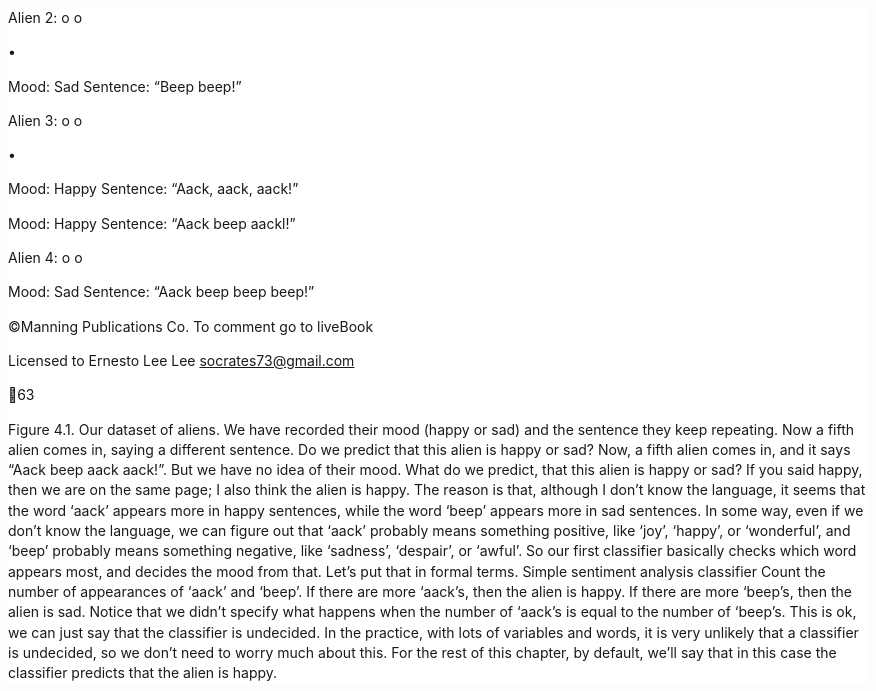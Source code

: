 Alien 2:
o
o

•

Mood: Sad
Sentence: “Beep beep!”

Alien 3:
o
o

•

Mood: Happy
Sentence: “Aack, aack, aack!”

Mood: Happy
Sentence: “Aack beep aackl!”

Alien 4:
o
o

Mood: Sad
Sentence: “Aack beep beep beep!”

©Manning Publications Co. To comment go to liveBook

Licensed to Ernesto Lee Lee <socrates73@gmail.com>

63

Figure 4.1. Our dataset of aliens. We have recorded their mood (happy or sad) and the sentence they keep
repeating. Now a fifth alien comes in, saying a different sentence. Do we predict that this alien is happy or sad?
Now, a fifth alien comes in, and it says “Aack beep aack aack!”. But we have no idea of their
mood. What do we predict, that this alien is happy or sad?
If you said happy, then we are on the same page; I also think the alien is happy. The
reason is that, although I don’t know the language, it seems that the word ‘aack’ appears
more in happy sentences, while the word ‘beep’ appears more in sad sentences. In some way,
even if we don’t know the language, we can figure out that ‘aack’ probably means something
positive, like ‘joy’, ‘happy’, or ‘wonderful’, and ‘beep’ probably means something negative, like
‘sadness’, ‘despair’, or ‘awful’.
So our first classifier basically checks which word appears most, and decides the mood
from that. Let’s put that in formal terms.
Simple sentiment analysis classifier
Count the number of appearances of ‘aack’ and ‘beep’. If there are more ‘aack’s, then the
alien is happy. If there are more ‘beep’s, then the alien is sad.
Notice that we didn’t specify what happens when the number of ‘aack’s is equal to the
number of ‘beep’s. This is ok, we can just say that the classifier is undecided. In the practice,
with lots of variables and words, it is very unlikely that a classifier is undecided, so we don’t
need to worry much about this. For the rest of this chapter, by default, we’ll say that in this
case the classifier predicts that the alien is happy.

